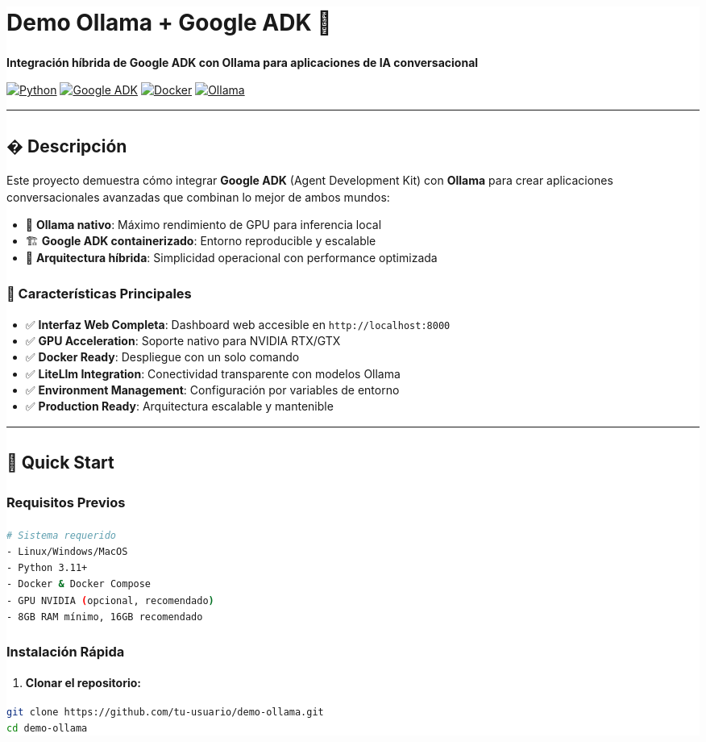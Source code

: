 
# Demo Ollama + Google ADK 🚀

**Integración híbrida de Google ADK con Ollama para aplicaciones de IA conversacional**

[![Python](https://img.shields.io/badge/Python-3.11+-blue.svg)](https://python.org)
[![Google ADK](https://img.shields.io/badge/Google_ADK-1.14.1+-green.svg)](https://github.com/google/adk)
[![Docker](https://img.shields.io/badge/Docker-Compose-blue.svg)](https://docker.com)
[![Ollama](https://img.shields.io/badge/Ollama-Latest-orange.svg)](https://ollama.ai)

---

## � Descripción

Este proyecto demuestra cómo integrar **Google ADK** (Agent Development Kit) con **Ollama** para crear aplicaciones conversacionales avanzadas que combinan lo mejor de ambos mundos:

- 🦙 **Ollama nativo**: Máximo rendimiento de GPU para inferencia local
- 🏗️ **Google ADK containerizado**: Entorno reproducible y escalable  
- 🔄 **Arquitectura híbrida**: Simplicidad operacional con performance optimizada

### 🎯 Características Principales

- ✅ **Interfaz Web Completa**: Dashboard web accesible en `http://localhost:8000`
- ✅ **GPU Acceleration**: Soporte nativo para NVIDIA RTX/GTX 
- ✅ **Docker Ready**: Despliegue con un solo comando
- ✅ **LiteLlm Integration**: Conectividad transparente con modelos Ollama
- ✅ **Environment Management**: Configuración por variables de entorno
- ✅ **Production Ready**: Arquitectura escalable y mantenible

---

## 🚀 Quick Start

### Requisitos Previos

```bash
# Sistema requerido
- Linux/Windows/MacOS
- Python 3.11+
- Docker & Docker Compose
- GPU NVIDIA (opcional, recomendado)
- 8GB RAM mínimo, 16GB recomendado
```

### Instalación Rápida

1. **Clonar el repositorio:**
```bash
git clone https://github.com/tu-usuario/demo-ollama.git
cd demo-ollama
```
